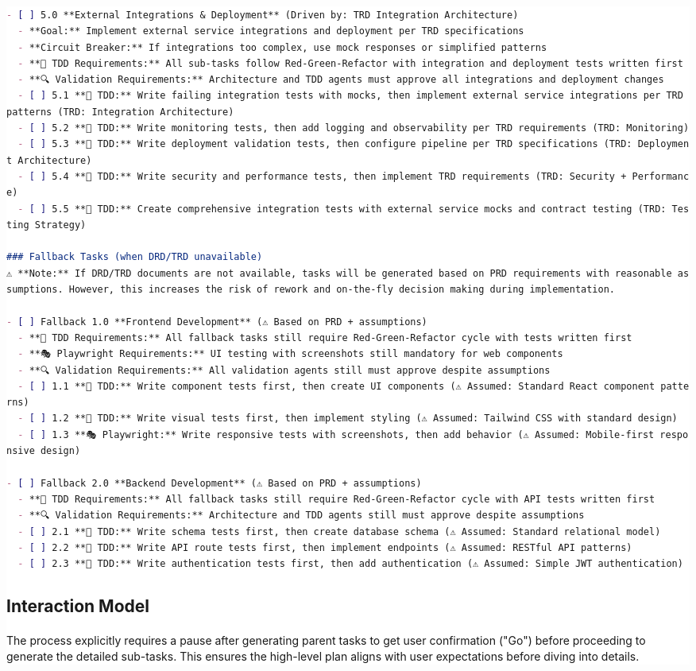 ```markdown
- [ ] 5.0 **External Integrations & Deployment** (Driven by: TRD Integration Architecture)
  - **Goal:** Implement external service integrations and deployment per TRD specifications
  - **Circuit Breaker:** If integrations too complex, use mock responses or simplified patterns
  - **🧪 TDD Requirements:** All sub-tasks follow Red-Green-Refactor with integration and deployment tests written first
  - **🔍 Validation Requirements:** Architecture and TDD agents must approve all integrations and deployment changes
  - [ ] 5.1 **🧪 TDD:** Write failing integration tests with mocks, then implement external service integrations per TRD patterns (TRD: Integration Architecture)
  - [ ] 5.2 **🧪 TDD:** Write monitoring tests, then add logging and observability per TRD requirements (TRD: Monitoring)
  - [ ] 5.3 **🧪 TDD:** Write deployment validation tests, then configure pipeline per TRD specifications (TRD: Deployment Architecture)
  - [ ] 5.4 **🧪 TDD:** Write security and performance tests, then implement TRD requirements (TRD: Security + Performance)
  - [ ] 5.5 **🧪 TDD:** Create comprehensive integration tests with external service mocks and contract testing (TRD: Testing Strategy)

### Fallback Tasks (when DRD/TRD unavailable)
⚠️ **Note:** If DRD/TRD documents are not available, tasks will be generated based on PRD requirements with reasonable assumptions. However, this increases the risk of rework and on-the-fly decision making during implementation.

- [ ] Fallback 1.0 **Frontend Development** (⚠️ Based on PRD + assumptions)
  - **🧪 TDD Requirements:** All fallback tasks still require Red-Green-Refactor cycle with tests written first
  - **🎭 Playwright Requirements:** UI testing with screenshots still mandatory for web components
  - **🔍 Validation Requirements:** All validation agents still must approve despite assumptions
  - [ ] 1.1 **🧪 TDD:** Write component tests first, then create UI components (⚠️ Assumed: Standard React component patterns)
  - [ ] 1.2 **🧪 TDD:** Write visual tests first, then implement styling (⚠️ Assumed: Tailwind CSS with standard design)
  - [ ] 1.3 **🎭 Playwright:** Write responsive tests with screenshots, then add behavior (⚠️ Assumed: Mobile-first responsive design)

- [ ] Fallback 2.0 **Backend Development** (⚠️ Based on PRD + assumptions)
  - **🧪 TDD Requirements:** All fallback tasks still require Red-Green-Refactor cycle with API tests written first
  - **🔍 Validation Requirements:** Architecture and TDD agents still must approve despite assumptions
  - [ ] 2.1 **🧪 TDD:** Write schema tests first, then create database schema (⚠️ Assumed: Standard relational model)
  - [ ] 2.2 **🧪 TDD:** Write API route tests first, then implement endpoints (⚠️ Assumed: RESTful API patterns)
  - [ ] 2.3 **🧪 TDD:** Write authentication tests first, then add authentication (⚠️ Assumed: Simple JWT authentication)
```

## Interaction Model
The process explicitly requires a pause after generating parent tasks to get user confirmation ("Go") before proceeding to generate the detailed sub-tasks. This ensures the high-level plan aligns with user expectations before diving into details.
